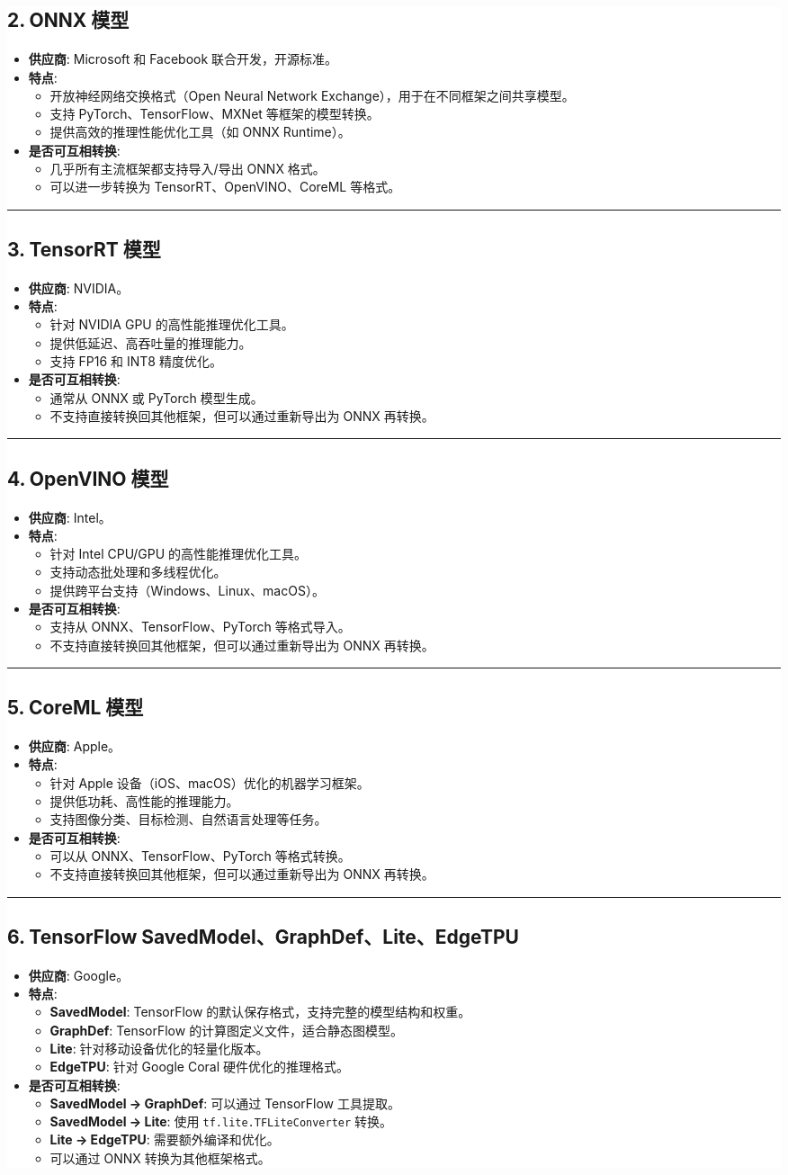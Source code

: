 
## 2. **ONNX 模型**
- **供应商**: Microsoft 和 Facebook 联合开发，开源标准。
- **特点**:
  - 开放神经网络交换格式（Open Neural Network Exchange），用于在不同框架之间共享模型。
  - 支持 PyTorch、TensorFlow、MXNet 等框架的模型转换。
  - 提供高效的推理性能优化工具（如 ONNX Runtime）。
- **是否可互相转换**:
  - 几乎所有主流框架都支持导入/导出 ONNX 格式。
  - 可以进一步转换为 TensorRT、OpenVINO、CoreML 等格式。

---

## 3. **TensorRT 模型**
- **供应商**: NVIDIA。
- **特点**:
  - 针对 NVIDIA GPU 的高性能推理优化工具。
  - 提供低延迟、高吞吐量的推理能力。
  - 支持 FP16 和 INT8 精度优化。
- **是否可互相转换**:
  - 通常从 ONNX 或 PyTorch 模型生成。
  - 不支持直接转换回其他框架，但可以通过重新导出为 ONNX 再转换。

---

## 4. **OpenVINO 模型**
- **供应商**: Intel。
- **特点**:
  - 针对 Intel CPU/GPU 的高性能推理优化工具。
  - 支持动态批处理和多线程优化。
  - 提供跨平台支持（Windows、Linux、macOS）。
- **是否可互相转换**:
  - 支持从 ONNX、TensorFlow、PyTorch 等格式导入。
  - 不支持直接转换回其他框架，但可以通过重新导出为 ONNX 再转换。

---

## 5. **CoreML 模型**
- **供应商**: Apple。
- **特点**:
  - 针对 Apple 设备（iOS、macOS）优化的机器学习框架。
  - 提供低功耗、高性能的推理能力。
  - 支持图像分类、目标检测、自然语言处理等任务。
- **是否可互相转换**:
  - 可以从 ONNX、TensorFlow、PyTorch 等格式转换。
  - 不支持直接转换回其他框架，但可以通过重新导出为 ONNX 再转换。

---

## 6. **TensorFlow SavedModel、GraphDef、Lite、EdgeTPU**
- **供应商**: Google。
- **特点**:
  - **SavedModel**: TensorFlow 的默认保存格式，支持完整的模型结构和权重。
  - **GraphDef**: TensorFlow 的计算图定义文件，适合静态图模型。
  - **Lite**: 针对移动设备优化的轻量化版本。
  - **EdgeTPU**: 针对 Google Coral 硬件优化的推理格式。
- **是否可互相转换**:
  - **SavedModel → GraphDef**: 可以通过 TensorFlow 工具提取。
  - **SavedModel → Lite**: 使用 `tf.lite.TFLiteConverter` 转换。
  - **Lite → EdgeTPU**: 需要额外编译和优化。
  - 可以通过 ONNX 转换为其他框架格式。
